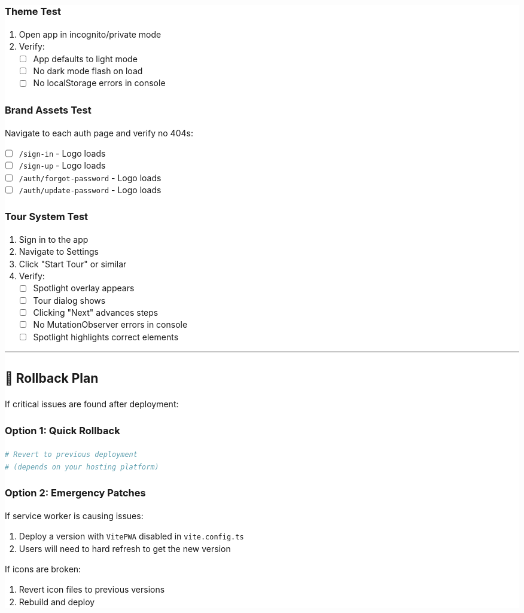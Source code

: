 ### Theme Test

1. Open app in incognito/private mode
2. Verify:
   - [ ] App defaults to light mode
   - [ ] No dark mode flash on load
   - [ ] No localStorage errors in console

### Brand Assets Test

Navigate to each auth page and verify no 404s:

- [ ] `/sign-in` - Logo loads
- [ ] `/sign-up` - Logo loads
- [ ] `/auth/forgot-password` - Logo loads
- [ ] `/auth/update-password` - Logo loads

### Tour System Test

1. Sign in to the app
2. Navigate to Settings
3. Click "Start Tour" or similar
4. Verify:
   - [ ] Spotlight overlay appears
   - [ ] Tour dialog shows
   - [ ] Clicking "Next" advances steps
   - [ ] No MutationObserver errors in console
   - [ ] Spotlight highlights correct elements

---

## 🔧 Rollback Plan

If critical issues are found after deployment:

### Option 1: Quick Rollback

```bash
# Revert to previous deployment
# (depends on your hosting platform)
```

### Option 2: Emergency Patches

If service worker is causing issues:

1. Deploy a version with `VitePWA` disabled in `vite.config.ts`
2. Users will need to hard refresh to get the new version

If icons are broken:

1. Revert icon files to previous versions
2. Rebuild and deploy
